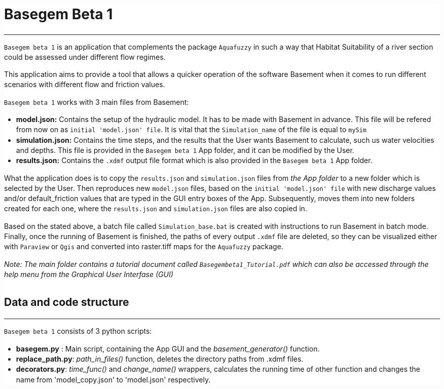 # Basegem Beta 1

---


`Basegem beta 1` is an application that complements the package `Aquafuzzy` in such a way
that Habitat Suitability of a river section could be assessed under different flow
regimes. 

This application aims to provide a tool that allows a quicker operation of the 
software Basement when it comes to run different scenarios with different flow and 
friction values.

`Basegem beta 1` works with 3 main files from Basement:
* **model.json:** Contains the setup of the hydraulic model. It has to be made with Basement in advance.
  This file will be refered from now on as `initial 'model.json' file`. It is vital that the `Simulation_name` of the file is equal to `mySim` 
* **simulation.json:** Contains the time steps, and the  results that the User wants Basement to calculate, such us water velocities and depths.
  This file is provided in the `Basegem beta 1` App folder, and it can be modified by the User.
* **results.json:** Contains the `.xdmf` output file format which is also provided in the `Basegem
beta 1` App folder.

What the application does is to copy the `results.json` and `simulation.json` files from *the App folder* to a new folder 
which is selected by the User. Then reproduces new `model.json` files, based on the `initial 'model.json' file` 
with new discharge values and/or default_friction values that are typed in the GUI entry boxes of the App.
Subsequently, moves them into new folders created for each one, where the `results.json` and `simulation.json` files are
also copied in.

Based on the stated above, a batch file called `Simulation_base.bat` is created with instructions to run Basement
in batch mode. Finally, once the running of Basement is finished, the paths of every output `.xdmf` file are deleted, so
they can be visualized either with `Paraview` or `Qgis` and converted into raster.tiff maps for the `Aquafuzzy` package.

*Note: The main folder contains a tutorial document called `Basegembeta1_Tutorial.pdf` which can also be accessed through the help menu
from the Graphical User Interfase (GUI)*


## Data and code structure

----
`Basegem beta 1` consists of 3 python scripts:

* **basegem.py** : Main script, containing the App GUI and the *basement_generator()* function.
* **replace_path.py**: *path_in_files()* function, deletes the directory paths from .xdmf files. 
* **decorators.py**: *time_func()* and *change_name()*  wrappers, calculates the running time of other function
  and  changes the name from 'model_copy.json' to 'model.json' respectively.
  